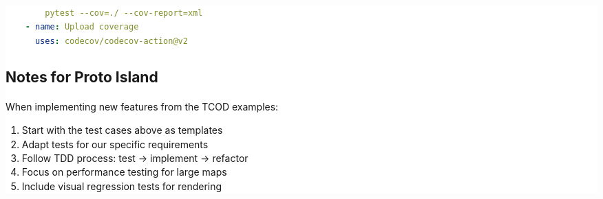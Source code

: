 ```yaml
        pytest --cov=./ --cov-report=xml
    - name: Upload coverage
      uses: codecov/codecov-action@v2
```

## Notes for Proto Island

When implementing new features from the TCOD examples:
1. Start with the test cases above as templates
2. Adapt tests for our specific requirements
3. Follow TDD process: test → implement → refactor
4. Focus on performance testing for large maps
5. Include visual regression tests for rendering 